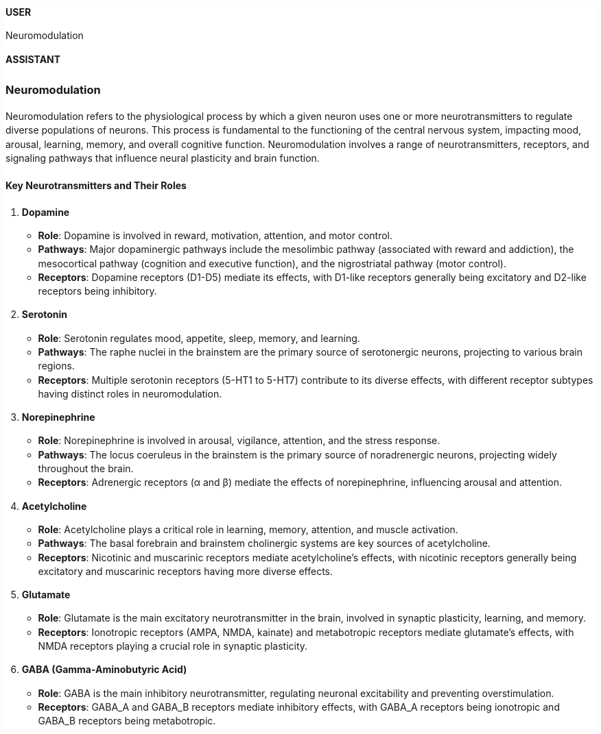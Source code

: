 
**USER**

Neuromodulation


**ASSISTANT**

### Neuromodulation

Neuromodulation refers to the physiological process by which a given neuron uses one or more neurotransmitters to regulate diverse populations of neurons. This process is fundamental to the functioning of the central nervous system, impacting mood, arousal, learning, memory, and overall cognitive function. Neuromodulation involves a range of neurotransmitters, receptors, and signaling pathways that influence neural plasticity and brain function.

#### Key Neurotransmitters and Their Roles

1. **Dopamine**
   - **Role**: Dopamine is involved in reward, motivation, attention, and motor control.
   - **Pathways**: Major dopaminergic pathways include the mesolimbic pathway (associated with reward and addiction), the mesocortical pathway (cognition and executive function), and the nigrostriatal pathway (motor control).
   - **Receptors**: Dopamine receptors (D1-D5) mediate its effects, with D1-like receptors generally being excitatory and D2-like receptors being inhibitory.

2. **Serotonin**
   - **Role**: Serotonin regulates mood, appetite, sleep, memory, and learning.
   - **Pathways**: The raphe nuclei in the brainstem are the primary source of serotonergic neurons, projecting to various brain regions.
   - **Receptors**: Multiple serotonin receptors (5-HT1 to 5-HT7) contribute to its diverse effects, with different receptor subtypes having distinct roles in neuromodulation.

3. **Norepinephrine**
   - **Role**: Norepinephrine is involved in arousal, vigilance, attention, and the stress response.
   - **Pathways**: The locus coeruleus in the brainstem is the primary source of noradrenergic neurons, projecting widely throughout the brain.
   - **Receptors**: Adrenergic receptors (α and β) mediate the effects of norepinephrine, influencing arousal and attention.

4. **Acetylcholine**
   - **Role**: Acetylcholine plays a critical role in learning, memory, attention, and muscle activation.
   - **Pathways**: The basal forebrain and brainstem cholinergic systems are key sources of acetylcholine.
   - **Receptors**: Nicotinic and muscarinic receptors mediate acetylcholine’s effects, with nicotinic receptors generally being excitatory and muscarinic receptors having more diverse effects.

5. **Glutamate**
   - **Role**: Glutamate is the main excitatory neurotransmitter in the brain, involved in synaptic plasticity, learning, and memory.
   - **Receptors**: Ionotropic receptors (AMPA, NMDA, kainate) and metabotropic receptors mediate glutamate’s effects, with NMDA receptors playing a crucial role in synaptic plasticity.

6. **GABA (Gamma-Aminobutyric Acid)**
   - **Role**: GABA is the main inhibitory neurotransmitter, regulating neuronal excitability and preventing overstimulation.
   - **Receptors**: GABA_A and GABA_B receptors mediate inhibitory effects, with GABA_A receptors being ionotropic and GABA_B receptors being metabotropic.
